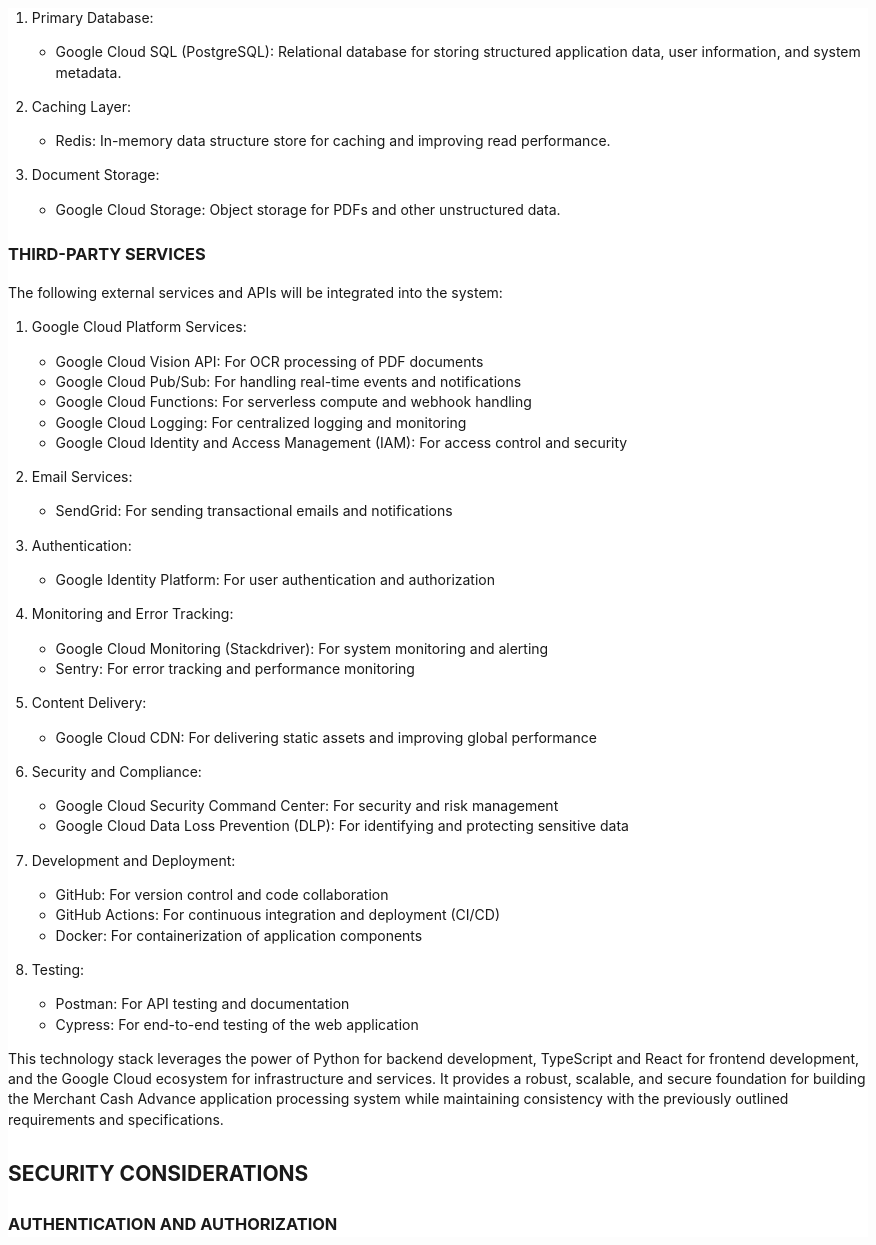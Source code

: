1. Primary Database:
   - Google Cloud SQL (PostgreSQL): Relational database for storing structured application data, user information, and system metadata.

2. Caching Layer:
   - Redis: In-memory data structure store for caching and improving read performance.

3. Document Storage:
   - Google Cloud Storage: Object storage for PDFs and other unstructured data.

### THIRD-PARTY SERVICES

The following external services and APIs will be integrated into the system:

1. Google Cloud Platform Services:
   - Google Cloud Vision API: For OCR processing of PDF documents
   - Google Cloud Pub/Sub: For handling real-time events and notifications
   - Google Cloud Functions: For serverless compute and webhook handling
   - Google Cloud Logging: For centralized logging and monitoring
   - Google Cloud Identity and Access Management (IAM): For access control and security

2. Email Services:
   - SendGrid: For sending transactional emails and notifications

3. Authentication:
   - Google Identity Platform: For user authentication and authorization

4. Monitoring and Error Tracking:
   - Google Cloud Monitoring (Stackdriver): For system monitoring and alerting
   - Sentry: For error tracking and performance monitoring

5. Content Delivery:
   - Google Cloud CDN: For delivering static assets and improving global performance

6. Security and Compliance:
   - Google Cloud Security Command Center: For security and risk management
   - Google Cloud Data Loss Prevention (DLP): For identifying and protecting sensitive data

7. Development and Deployment:
   - GitHub: For version control and code collaboration
   - GitHub Actions: For continuous integration and deployment (CI/CD)
   - Docker: For containerization of application components

8. Testing:
   - Postman: For API testing and documentation
   - Cypress: For end-to-end testing of the web application

This technology stack leverages the power of Python for backend development, TypeScript and React for frontend development, and the Google Cloud ecosystem for infrastructure and services. It provides a robust, scalable, and secure foundation for building the Merchant Cash Advance application processing system while maintaining consistency with the previously outlined requirements and specifications.

## SECURITY CONSIDERATIONS

### AUTHENTICATION AND AUTHORIZATION
